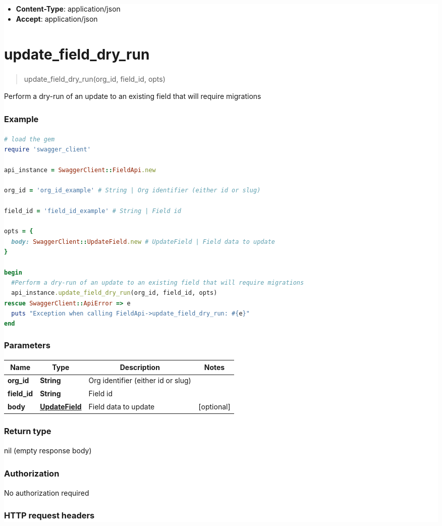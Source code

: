  - **Content-Type**: application/json
 - **Accept**: application/json



# **update_field_dry_run**
> update_field_dry_run(org_id, field_id, opts)

Perform a dry-run of an update to an existing field that will require migrations



### Example
```ruby
# load the gem
require 'swagger_client'

api_instance = SwaggerClient::FieldApi.new

org_id = 'org_id_example' # String | Org identifier (either id or slug)

field_id = 'field_id_example' # String | Field id

opts = { 
  body: SwaggerClient::UpdateField.new # UpdateField | Field data to update
}

begin
  #Perform a dry-run of an update to an existing field that will require migrations
  api_instance.update_field_dry_run(org_id, field_id, opts)
rescue SwaggerClient::ApiError => e
  puts "Exception when calling FieldApi->update_field_dry_run: #{e}"
end
```

### Parameters

Name | Type | Description  | Notes
------------- | ------------- | ------------- | -------------
 **org_id** | **String**| Org identifier (either id or slug) | 
 **field_id** | **String**| Field id | 
 **body** | [**UpdateField**](UpdateField.md)| Field data to update | [optional] 

### Return type

nil (empty response body)

### Authorization

No authorization required

### HTTP request headers
